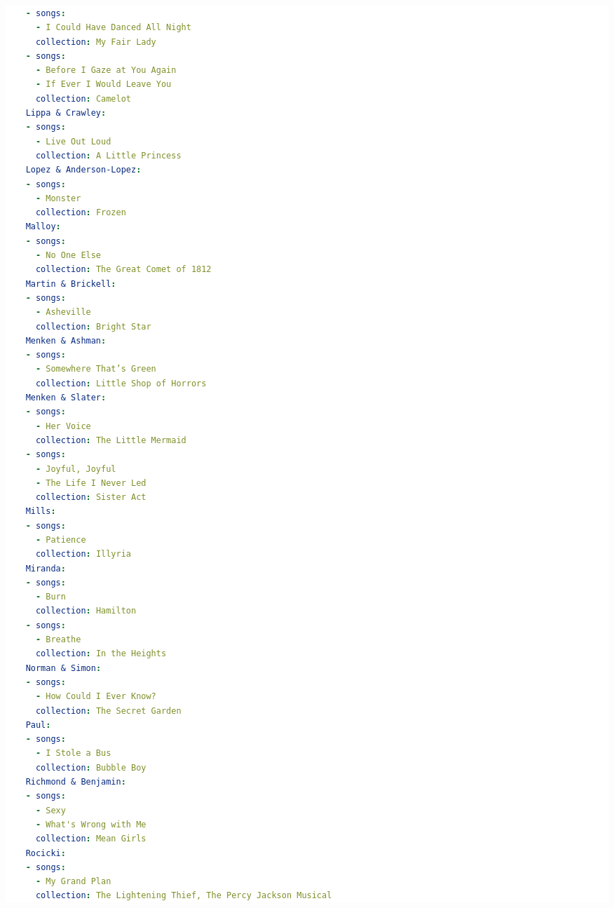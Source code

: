 ```yaml
    - songs:
      - I Could Have Danced All Night
      collection: My Fair Lady
    - songs:
      - Before I Gaze at You Again
      - If Ever I Would Leave You
      collection: Camelot
    Lippa & Crawley:
    - songs:
      - Live Out Loud
      collection: A Little Princess
    Lopez & Anderson-Lopez:
    - songs:
      - Monster
      collection: Frozen
    Malloy:
    - songs:
      - No One Else
      collection: The Great Comet of 1812
    Martin & Brickell:
    - songs:
      - Asheville
      collection: Bright Star
    Menken & Ashman:
    - songs:
      - Somewhere That’s Green
      collection: Little Shop of Horrors
    Menken & Slater:
    - songs:
      - Her Voice 
      collection: The Little Mermaid
    - songs:
      - Joyful, Joyful
      - The Life I Never Led 
      collection: Sister Act
    Mills:
    - songs:
      - Patience
      collection: Illyria
    Miranda:
    - songs:
      - Burn
      collection: Hamilton
    - songs:
      - Breathe
      collection: In the Heights
    Norman & Simon:
    - songs:
      - How Could I Ever Know?
      collection: The Secret Garden
    Paul:
    - songs:
      - I Stole a Bus
      collection: Bubble Boy
    Richmond & Benjamin:
    - songs:
      - Sexy
      - What's Wrong with Me
      collection: Mean Girls
    Rocicki:
    - songs:
      - My Grand Plan
      collection: The Lightening Thief, The Percy Jackson Musical
```